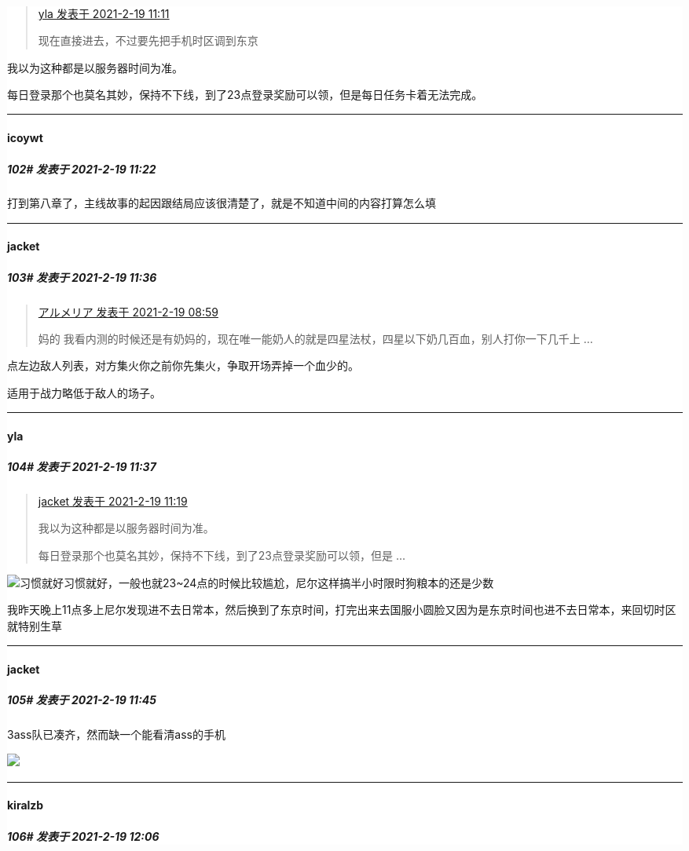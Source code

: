<blockquote><a href="httphttps://bbs.saraba1st.com/2b/forum.php?mod=redirect&amp;goto=findpost&amp;pid=50374944&amp;ptid=1988324" target="_blank">yla 发表于 2021-2-19 11:11</a>

现在直接进去，不过要先把手机时区调到东京</blockquote>
我以为这种都是以服务器时间为准。

每日登录那个也莫名其妙，保持不下线，到了23点登录奖励可以领，但是每日任务卡着无法完成。

*****

####  icoywt  
##### 102#       发表于 2021-2-19 11:22

打到第八章了，主线故事的起因跟结局应该很清楚了，就是不知道中间的内容打算怎么填

*****

####  jacket  
##### 103#       发表于 2021-2-19 11:36

<blockquote><a href="httphttps://bbs.saraba1st.com/2b/forum.php?mod=redirect&amp;goto=findpost&amp;pid=50373449&amp;ptid=1988324" target="_blank">アルメリア 发表于 2021-2-19 08:59</a>

妈的 我看内测的时候还是有奶妈的，现在唯一能奶人的就是四星法杖，四星以下奶几百血，别人打你一下几千上 ...</blockquote>
点左边敌人列表，对方集火你之前你先集火，争取开场弄掉一个血少的。

适用于战力略低于敌人的场子。

*****

####  yla  
##### 104#       发表于 2021-2-19 11:37

<blockquote><a href="httphttps://bbs.saraba1st.com/2b/forum.php?mod=redirect&amp;goto=findpost&amp;pid=50375046&amp;ptid=1988324" target="_blank">jacket 发表于 2021-2-19 11:19</a>

我以为这种都是以服务器时间为准。

每日登录那个也莫名其妙，保持不下线，到了23点登录奖励可以领，但是 ...</blockquote>
<img src="https://static.saraba1st.com/image/smiley/face2017/068.png" referrerpolicy="no-referrer">习惯就好习惯就好，一般也就23~24点的时候比较尴尬，尼尔这样搞半小时限时狗粮本的还是少数

我昨天晚上11点多上尼尔发现进不去日常本，然后换到了东京时间，打完出来去国服小圆脸又因为是东京时间也进不去日常本，来回切时区就特别生草

*****

####  jacket  
##### 105#       发表于 2021-2-19 11:45

3ass队已凑齐，然而缺一个能看清ass的手机

<img src="https://img.imoutomoe.net/images/2021/02/19/nierr.jpg" referrerpolicy="no-referrer">

*****

####  kiralzb  
##### 106#       发表于 2021-2-19 12:06
